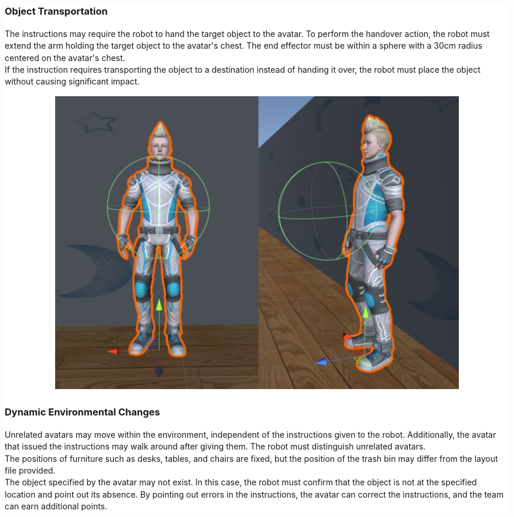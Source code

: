 ### Object Transportation
The instructions may require the robot to hand the target object to the avatar. To perform the handover action, the robot must extend the arm holding the target object to the avatar's chest. The end effector must be within a sphere with a 30cm radius centered on the avatar's chest.  
If the instruction requires transporting the object to a destination instead of handing it over, the robot must place the object without causing significant impact.

<div align="center"><img src="./img/hm_1.jpg" width="80%"></div>

### Dynamic Environmental Changes
Unrelated avatars may move within the environment, independent of the instructions given to the robot. Additionally, the avatar that issued the instructions may walk around after giving them. The robot must distinguish unrelated avatars.  
The positions of furniture such as desks, tables, and chairs are fixed, but the position of the trash bin may differ from the layout file provided.  
The object specified by the avatar may not exist. In this case, the robot must confirm that the object is not at the specified location and point out its absence. By pointing out errors in the instructions, the avatar can correct the instructions, and the team can earn additional points.